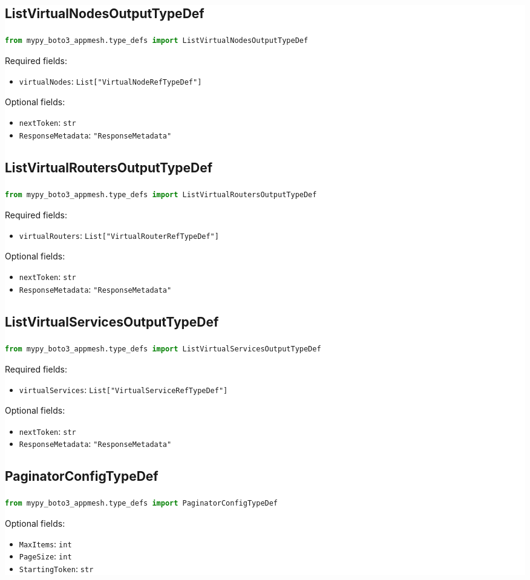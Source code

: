 ## ListVirtualNodesOutputTypeDef

```python
from mypy_boto3_appmesh.type_defs import ListVirtualNodesOutputTypeDef
```


Required fields:
- `virtualNodes`: `List["VirtualNodeRefTypeDef"]`



Optional fields:
- `nextToken`: `str`
- `ResponseMetadata`: `"ResponseMetadata"`


## ListVirtualRoutersOutputTypeDef

```python
from mypy_boto3_appmesh.type_defs import ListVirtualRoutersOutputTypeDef
```


Required fields:
- `virtualRouters`: `List["VirtualRouterRefTypeDef"]`



Optional fields:
- `nextToken`: `str`
- `ResponseMetadata`: `"ResponseMetadata"`


## ListVirtualServicesOutputTypeDef

```python
from mypy_boto3_appmesh.type_defs import ListVirtualServicesOutputTypeDef
```


Required fields:
- `virtualServices`: `List["VirtualServiceRefTypeDef"]`



Optional fields:
- `nextToken`: `str`
- `ResponseMetadata`: `"ResponseMetadata"`


## PaginatorConfigTypeDef

```python
from mypy_boto3_appmesh.type_defs import PaginatorConfigTypeDef
```




Optional fields:
- `MaxItems`: `int`
- `PageSize`: `int`
- `StartingToken`: `str`
